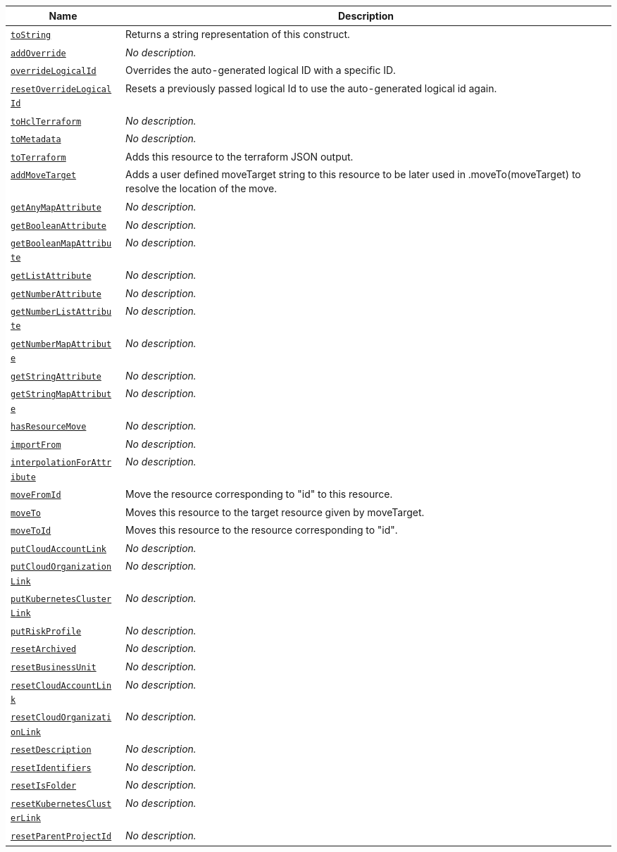 | **Name** | **Description** |
| --- | --- |
| <code><a href="#rhizo-co-terraform-provider-wiz.project.Project.toString">toString</a></code> | Returns a string representation of this construct. |
| <code><a href="#rhizo-co-terraform-provider-wiz.project.Project.addOverride">addOverride</a></code> | *No description.* |
| <code><a href="#rhizo-co-terraform-provider-wiz.project.Project.overrideLogicalId">overrideLogicalId</a></code> | Overrides the auto-generated logical ID with a specific ID. |
| <code><a href="#rhizo-co-terraform-provider-wiz.project.Project.resetOverrideLogicalId">resetOverrideLogicalId</a></code> | Resets a previously passed logical Id to use the auto-generated logical id again. |
| <code><a href="#rhizo-co-terraform-provider-wiz.project.Project.toHclTerraform">toHclTerraform</a></code> | *No description.* |
| <code><a href="#rhizo-co-terraform-provider-wiz.project.Project.toMetadata">toMetadata</a></code> | *No description.* |
| <code><a href="#rhizo-co-terraform-provider-wiz.project.Project.toTerraform">toTerraform</a></code> | Adds this resource to the terraform JSON output. |
| <code><a href="#rhizo-co-terraform-provider-wiz.project.Project.addMoveTarget">addMoveTarget</a></code> | Adds a user defined moveTarget string to this resource to be later used in .moveTo(moveTarget) to resolve the location of the move. |
| <code><a href="#rhizo-co-terraform-provider-wiz.project.Project.getAnyMapAttribute">getAnyMapAttribute</a></code> | *No description.* |
| <code><a href="#rhizo-co-terraform-provider-wiz.project.Project.getBooleanAttribute">getBooleanAttribute</a></code> | *No description.* |
| <code><a href="#rhizo-co-terraform-provider-wiz.project.Project.getBooleanMapAttribute">getBooleanMapAttribute</a></code> | *No description.* |
| <code><a href="#rhizo-co-terraform-provider-wiz.project.Project.getListAttribute">getListAttribute</a></code> | *No description.* |
| <code><a href="#rhizo-co-terraform-provider-wiz.project.Project.getNumberAttribute">getNumberAttribute</a></code> | *No description.* |
| <code><a href="#rhizo-co-terraform-provider-wiz.project.Project.getNumberListAttribute">getNumberListAttribute</a></code> | *No description.* |
| <code><a href="#rhizo-co-terraform-provider-wiz.project.Project.getNumberMapAttribute">getNumberMapAttribute</a></code> | *No description.* |
| <code><a href="#rhizo-co-terraform-provider-wiz.project.Project.getStringAttribute">getStringAttribute</a></code> | *No description.* |
| <code><a href="#rhizo-co-terraform-provider-wiz.project.Project.getStringMapAttribute">getStringMapAttribute</a></code> | *No description.* |
| <code><a href="#rhizo-co-terraform-provider-wiz.project.Project.hasResourceMove">hasResourceMove</a></code> | *No description.* |
| <code><a href="#rhizo-co-terraform-provider-wiz.project.Project.importFrom">importFrom</a></code> | *No description.* |
| <code><a href="#rhizo-co-terraform-provider-wiz.project.Project.interpolationForAttribute">interpolationForAttribute</a></code> | *No description.* |
| <code><a href="#rhizo-co-terraform-provider-wiz.project.Project.moveFromId">moveFromId</a></code> | Move the resource corresponding to "id" to this resource. |
| <code><a href="#rhizo-co-terraform-provider-wiz.project.Project.moveTo">moveTo</a></code> | Moves this resource to the target resource given by moveTarget. |
| <code><a href="#rhizo-co-terraform-provider-wiz.project.Project.moveToId">moveToId</a></code> | Moves this resource to the resource corresponding to "id". |
| <code><a href="#rhizo-co-terraform-provider-wiz.project.Project.putCloudAccountLink">putCloudAccountLink</a></code> | *No description.* |
| <code><a href="#rhizo-co-terraform-provider-wiz.project.Project.putCloudOrganizationLink">putCloudOrganizationLink</a></code> | *No description.* |
| <code><a href="#rhizo-co-terraform-provider-wiz.project.Project.putKubernetesClusterLink">putKubernetesClusterLink</a></code> | *No description.* |
| <code><a href="#rhizo-co-terraform-provider-wiz.project.Project.putRiskProfile">putRiskProfile</a></code> | *No description.* |
| <code><a href="#rhizo-co-terraform-provider-wiz.project.Project.resetArchived">resetArchived</a></code> | *No description.* |
| <code><a href="#rhizo-co-terraform-provider-wiz.project.Project.resetBusinessUnit">resetBusinessUnit</a></code> | *No description.* |
| <code><a href="#rhizo-co-terraform-provider-wiz.project.Project.resetCloudAccountLink">resetCloudAccountLink</a></code> | *No description.* |
| <code><a href="#rhizo-co-terraform-provider-wiz.project.Project.resetCloudOrganizationLink">resetCloudOrganizationLink</a></code> | *No description.* |
| <code><a href="#rhizo-co-terraform-provider-wiz.project.Project.resetDescription">resetDescription</a></code> | *No description.* |
| <code><a href="#rhizo-co-terraform-provider-wiz.project.Project.resetIdentifiers">resetIdentifiers</a></code> | *No description.* |
| <code><a href="#rhizo-co-terraform-provider-wiz.project.Project.resetIsFolder">resetIsFolder</a></code> | *No description.* |
| <code><a href="#rhizo-co-terraform-provider-wiz.project.Project.resetKubernetesClusterLink">resetKubernetesClusterLink</a></code> | *No description.* |
| <code><a href="#rhizo-co-terraform-provider-wiz.project.Project.resetParentProjectId">resetParentProjectId</a></code> | *No description.* |